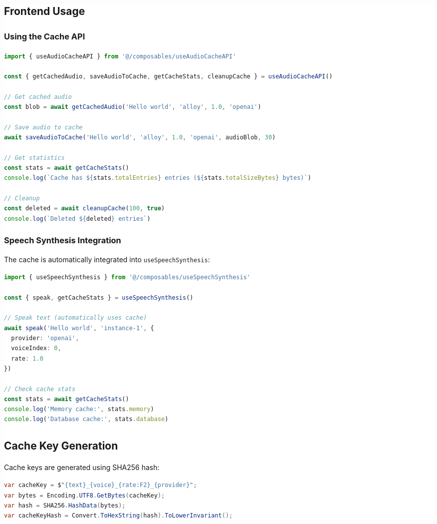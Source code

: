 ## Frontend Usage

### Using the Cache API

```typescript
import { useAudioCacheAPI } from '@/composables/useAudioCacheAPI'

const { getCachedAudio, saveAudioToCache, getCacheStats, cleanupCache } = useAudioCacheAPI()

// Get cached audio
const blob = await getCachedAudio('Hello world', 'alloy', 1.0, 'openai')

// Save audio to cache
await saveAudioToCache('Hello world', 'alloy', 1.0, 'openai', audioBlob, 30)

// Get statistics
const stats = await getCacheStats()
console.log(`Cache has ${stats.totalEntries} entries (${stats.totalSizeBytes} bytes)`)

// Cleanup
const deleted = await cleanupCache(100, true)
console.log(`Deleted ${deleted} entries`)
```

### Speech Synthesis Integration

The cache is automatically integrated into `useSpeechSynthesis`:

```typescript
import { useSpeechSynthesis } from '@/composables/useSpeechSynthesis'

const { speak, getCacheStats } = useSpeechSynthesis()

// Speak text (automatically uses cache)
await speak('Hello world', 'instance-1', { 
  provider: 'openai',
  voiceIndex: 0,
  rate: 1.0 
})

// Check cache stats
const stats = await getCacheStats()
console.log('Memory cache:', stats.memory)
console.log('Database cache:', stats.database)
```

## Cache Key Generation

Cache keys are generated using SHA256 hash:

```csharp
var cacheKey = $"{text}_{voice}_{rate:F2}_{provider}";
var bytes = Encoding.UTF8.GetBytes(cacheKey);
var hash = SHA256.HashData(bytes);
var cacheKeyHash = Convert.ToHexString(hash).ToLowerInvariant();
```
